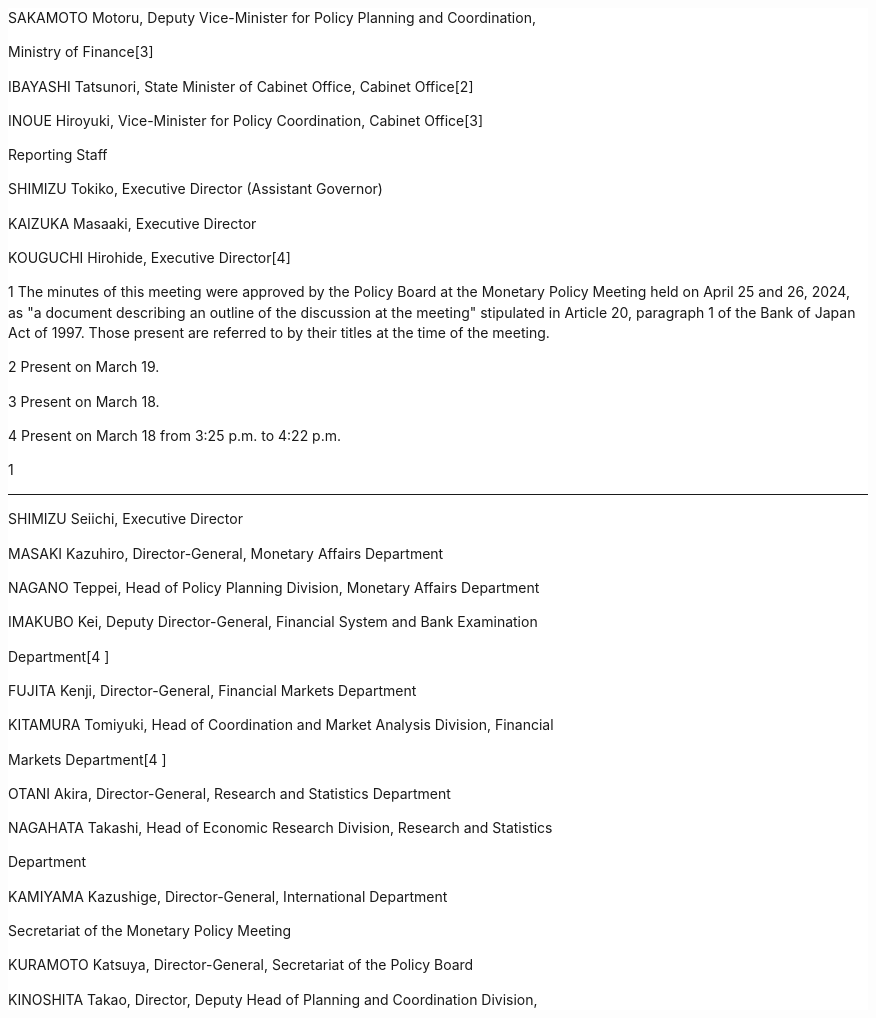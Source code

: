 SAKAMOTO Motoru, Deputy Vice-Minister for Policy Planning and Coordination,

Ministry of Finance[3]

IBAYASHI Tatsunori, State Minister of Cabinet Office, Cabinet Office[2]

INOUE Hiroyuki, Vice-Minister for Policy Coordination, Cabinet Office[3]

Reporting Staff

SHIMIZU Tokiko, Executive Director (Assistant Governor)

KAIZUKA Masaaki, Executive Director

KOUGUCHI Hirohide, Executive Director[4]

1 The minutes of this meeting were approved by the Policy Board at the Monetary Policy Meeting
held on April 25 and 26, 2024, as "a document describing an outline of the discussion at the meeting"
stipulated in Article 20, paragraph 1 of the Bank of Japan Act of 1997. Those present are referred to
by their titles at the time of the meeting.

2 Present on March 19.

3 Present on March 18.

4 Present on March 18 from 3:25 p.m. to 4:22 p.m.

1


-----

SHIMIZU Seiichi, Executive Director

MASAKI Kazuhiro, Director-General, Monetary Affairs Department

NAGANO Teppei, Head of Policy Planning Division, Monetary Affairs Department

IMAKUBO Kei, Deputy Director-General, Financial System and Bank Examination

Department[4 ]

FUJITA Kenji, Director-General, Financial Markets Department

KITAMURA Tomiyuki, Head of Coordination and Market Analysis Division, Financial

Markets Department[4 ]

OTANI Akira, Director-General, Research and Statistics Department

NAGAHATA Takashi, Head of Economic Research Division, Research and Statistics

Department

KAMIYAMA Kazushige, Director-General, International Department

Secretariat of the Monetary Policy Meeting

KURAMOTO Katsuya, Director-General, Secretariat of the Policy Board

KINOSHITA Takao, Director, Deputy Head of Planning and Coordination Division,
